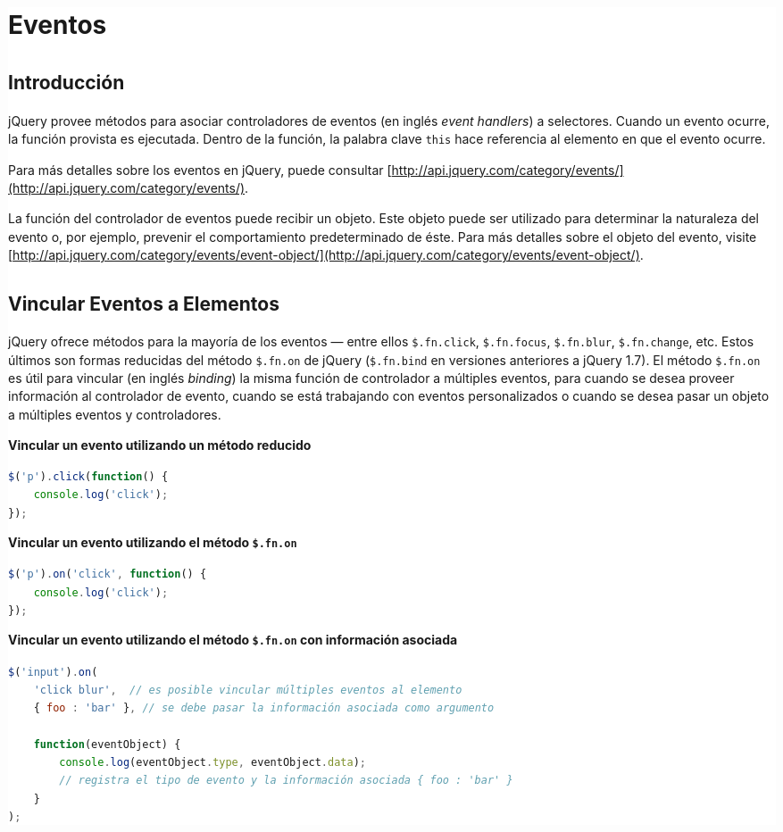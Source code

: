 # Eventos



## Introducción

jQuery provee métodos para asociar controladores de eventos (en inglés *event handlers*) a selectores. Cuando un evento ocurre, la función  provista es ejecutada. Dentro de la función, la palabra clave `this` hace referencia al elemento en que el evento ocurre.

Para más detalles sobre los eventos en jQuery, puede consultar [http://api.jquery.com/category/events/](http://api.jquery.com/category/events/).

La función del controlador de eventos puede recibir un objeto. Este objeto puede ser utilizado para determinar la naturaleza del evento o, por ejemplo, prevenir el comportamiento predeterminado de éste.  Para más detalles sobre el objeto del evento, visite [http://api.jquery.com/category/events/event-object/](http://api.jquery.com/category/events/event-object/).



## Vincular Eventos a Elementos

jQuery ofrece métodos para la mayoría de los eventos — entre ellos `$.fn.click`, `$.fn.focus`, `$.fn.blur`, `$.fn.change`, etc. Estos últimos son formas reducidas del método `$.fn.on` de jQuery (`$.fn.bind` en versiones anteriores a jQuery 1.7). El método `$.fn.on` es útil para vincular (en inglés *binding*) la misma función de controlador a múltiples eventos, para cuando se desea proveer información al controlador de evento, cuando se está trabajando con eventos personalizados o cuando se desea pasar un objeto a múltiples eventos y controladores.


**Vincular un evento utilizando un método reducido**

```javascript
$('p').click(function() {
    console.log('click');
});
```

**Vincular un evento utilizando el método `$.fn.on`**

```javascript
$('p').on('click', function() {
    console.log('click');
});
```

**Vincular un evento utilizando el método `$.fn.on` con información asociada**

```javascript
$('input').on(
    'click blur',  // es posible vincular múltiples eventos al elemento
    { foo : 'bar' }, // se debe pasar la información asociada como argumento

    function(eventObject) {
        console.log(eventObject.type, eventObject.data);
        // registra el tipo de evento y la información asociada { foo : 'bar' }
    }
);
```

